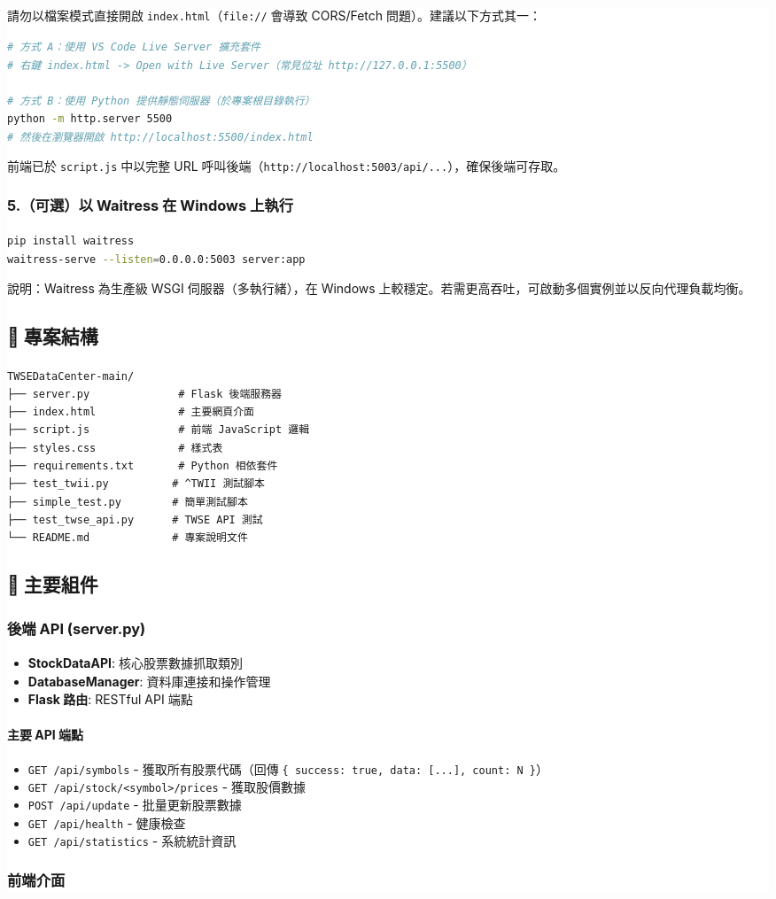 請勿以檔案模式直接開啟 `index.html`（`file://` 會導致 CORS/Fetch 問題）。建議以下方式其一：

```bash
# 方式 A：使用 VS Code Live Server 擴充套件
# 右鍵 index.html -> Open with Live Server（常見位址 http://127.0.0.1:5500）

# 方式 B：使用 Python 提供靜態伺服器（於專案根目錄執行）
python -m http.server 5500
# 然後在瀏覽器開啟 http://localhost:5500/index.html
```

前端已於 `script.js` 中以完整 URL 呼叫後端（`http://localhost:5003/api/...`），確保後端可存取。

### 5.（可選）以 Waitress 在 Windows 上執行

```bash
pip install waitress
waitress-serve --listen=0.0.0.0:5003 server:app
```

說明：Waitress 為生產級 WSGI 伺服器（多執行緒），在 Windows 上較穩定。若需更高吞吐，可啟動多個實例並以反向代理負載均衡。

## 📁 專案結構

```
TWSEDataCenter-main/
├── server.py              # Flask 後端服務器
├── index.html             # 主要網頁介面
├── script.js              # 前端 JavaScript 邏輯
├── styles.css             # 樣式表
├── requirements.txt       # Python 相依套件
├── test_twii.py          # ^TWII 測試腳本
├── simple_test.py        # 簡單測試腳本
├── test_twse_api.py      # TWSE API 測試
└── README.md             # 專案說明文件
```

## 🔧 主要組件

### 後端 API (server.py)

- **StockDataAPI**: 核心股票數據抓取類別
- **DatabaseManager**: 資料庫連接和操作管理
- **Flask 路由**: RESTful API 端點

#### 主要 API 端點

- `GET /api/symbols` - 獲取所有股票代碼（回傳 `{ success: true, data: [...], count: N }`）
- `GET /api/stock/<symbol>/prices` - 獲取股價數據
- `POST /api/update` - 批量更新股票數據
- `GET /api/health` - 健康檢查
- `GET /api/statistics` - 系統統計資訊

### 前端介面
